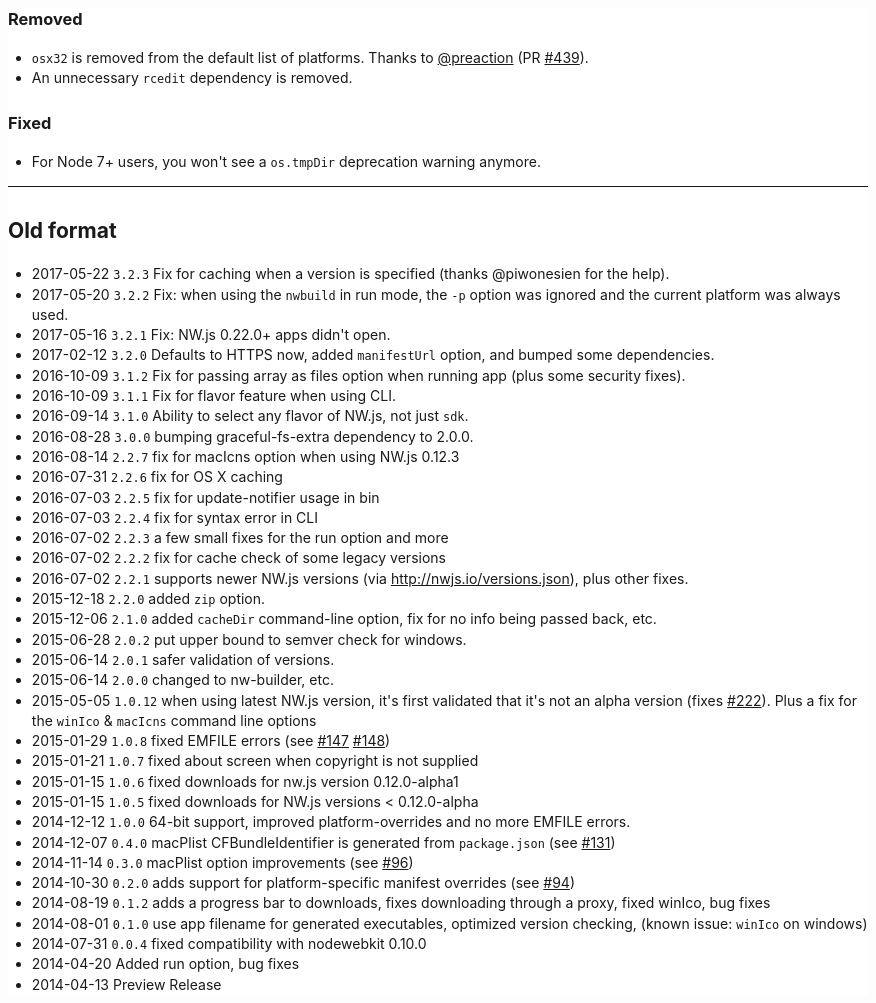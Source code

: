 ### Removed

- `osx32` is removed from the default list of platforms. Thanks to [@preaction](https://github.compreaction) (PR [#439](https://github.com/nwjs-community/nw-builder/pull/439)).
- An unnecessary `rcedit` dependency is removed.

### Fixed

- For Node 7+ users, you won't see a `os.tmpDir` deprecation warning anymore.

---

## Old format

- 2017-05-22 `3.2.3` Fix for caching when a version is specified (thanks @piwonesien for the help).
- 2017-05-20 `3.2.2` Fix: when using the `nwbuild` in run mode, the `-p` option was ignored and the current platform was always used.
- 2017-05-16 `3.2.1` Fix: NW.js 0.22.0+ apps didn't open.
- 2017-02-12 `3.2.0` Defaults to HTTPS now, added `manifestUrl` option, and bumped some dependencies.
- 2016-10-09 `3.1.2` Fix for passing array as files option when running app (plus some security fixes).
- 2016-10-09 `3.1.1` Fix for flavor feature when using CLI.
- 2016-09-14 `3.1.0` Ability to select any flavor of NW.js, not just `sdk`.
- 2016-08-28 `3.0.0` bumping graceful-fs-extra dependency to 2.0.0.
- 2016-08-14 `2.2.7` fix for macIcns option when using NW.js 0.12.3
- 2016-07-31 `2.2.6` fix for OS X caching
- 2016-07-03 `2.2.5` fix for update-notifier usage in bin
- 2016-07-03 `2.2.4` fix for syntax error in CLI
- 2016-07-02 `2.2.3` a few small fixes for the run option and more
- 2016-07-02 `2.2.2` fix for cache check of some legacy versions
- 2016-07-02 `2.2.1` supports newer NW.js versions (via http://nwjs.io/versions.json), plus other fixes.
- 2015-12-18 `2.2.0` added `zip` option.
- 2015-12-06 `2.1.0` added `cacheDir` command-line option, fix for no info being passed back, etc.
- 2015-06-28 `2.0.2` put upper bound to semver check for windows.
- 2015-06-14 `2.0.1` safer validation of versions.
- 2015-06-14 `2.0.0` changed to nw-builder, etc.
- 2015-05-05 `1.0.12` when using latest NW.js version, it's first validated that it's not an alpha version (fixes [#222](https://github.com/nwjs/nw-builder/issues/222)). Plus a fix for the `winIco` & `macIcns` command line options
- 2015-01-29 `1.0.8` fixed EMFILE errors (see [#147](https://github.com/nwjs/nw-builder/issues/147) [#148](https://github.com/nwjs/nw-builder/pull/148))
- 2015-01-21 `1.0.7` fixed about screen when copyright is not supplied
- 2015-01-15 `1.0.6` fixed downloads for nw.js version 0.12.0-alpha1
- 2015-01-15 `1.0.5` fixed downloads for NW.js versions < 0.12.0-alpha
- 2014-12-12 `1.0.0` 64-bit support, improved platform-overrides and no more EMFILE errors.
- 2014-12-07 `0.4.0` macPlist CFBundleIdentifier is generated from `package.json` (see [#131](https://github.com/nwjs/nw-builder/pull/131))
- 2014-11-14 `0.3.0` macPlist option improvements (see [#96](https://github.com/nwjs/nw-builder/pull/96))
- 2014-10-30 `0.2.0` adds support for platform-specific manifest overrides (see [#94](https://github.com/nwjs/nw-builder/pull/94))
- 2014-08-19 `0.1.2` adds a progress bar to downloads, fixes downloading through a proxy, fixed winIco, bug fixes
- 2014-08-01 `0.1.0` use app filename for generated executables, optimized version checking, (known issue: `winIco` on windows)
- 2014-07-31 `0.0.4` fixed compatibility with nodewebkit 0.10.0
- 2014-04-20 Added run option, bug fixes
- 2014-04-13 Preview Release
